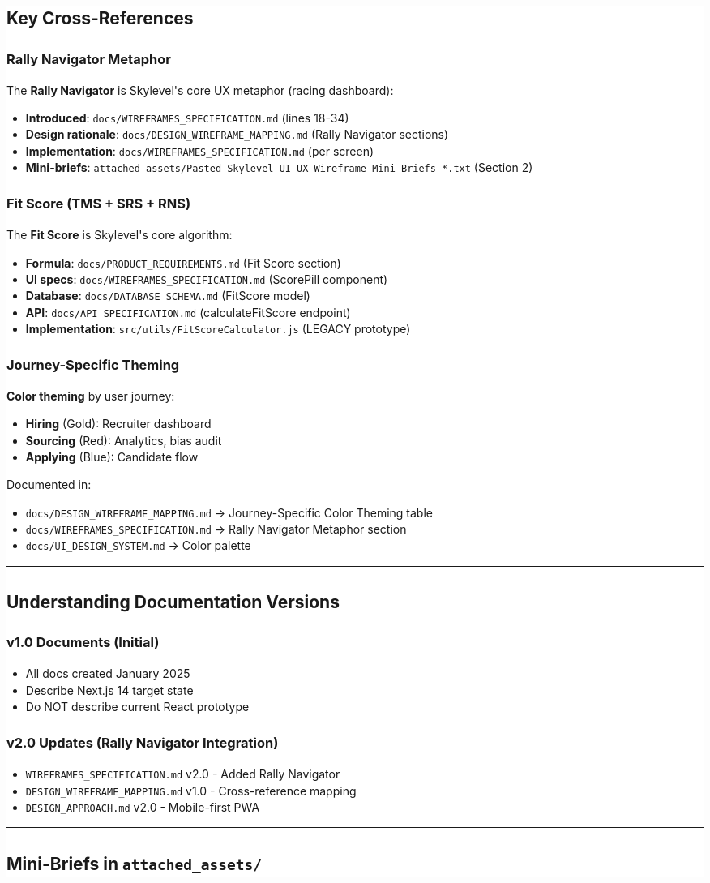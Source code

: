 
## Key Cross-References

### Rally Navigator Metaphor

The **Rally Navigator** is Skylevel's core UX metaphor (racing dashboard):

- **Introduced**: `docs/WIREFRAMES_SPECIFICATION.md` (lines 18-34)
- **Design rationale**: `docs/DESIGN_WIREFRAME_MAPPING.md` (Rally Navigator sections)
- **Implementation**: `docs/WIREFRAMES_SPECIFICATION.md` (per screen)
- **Mini-briefs**: `attached_assets/Pasted-Skylevel-UI-UX-Wireframe-Mini-Briefs-*.txt` (Section 2)

### Fit Score (TMS + SRS + RNS)

The **Fit Score** is Skylevel's core algorithm:

- **Formula**: `docs/PRODUCT_REQUIREMENTS.md` (Fit Score section)
- **UI specs**: `docs/WIREFRAMES_SPECIFICATION.md` (ScorePill component)
- **Database**: `docs/DATABASE_SCHEMA.md` (FitScore model)
- **API**: `docs/API_SPECIFICATION.md` (calculateFitScore endpoint)
- **Implementation**: `src/utils/FitScoreCalculator.js` (LEGACY prototype)

### Journey-Specific Theming

**Color theming** by user journey:

- **Hiring** (Gold): Recruiter dashboard
- **Sourcing** (Red): Analytics, bias audit
- **Applying** (Blue): Candidate flow

Documented in:
- `docs/DESIGN_WIREFRAME_MAPPING.md` → Journey-Specific Color Theming table
- `docs/WIREFRAMES_SPECIFICATION.md` → Rally Navigator Metaphor section
- `docs/UI_DESIGN_SYSTEM.md` → Color palette

---

## Understanding Documentation Versions

### v1.0 Documents (Initial)
- All docs created January 2025
- Describe Next.js 14 target state
- Do NOT describe current React prototype

### v2.0 Updates (Rally Navigator Integration)
- `WIREFRAMES_SPECIFICATION.md` v2.0 - Added Rally Navigator
- `DESIGN_WIREFRAME_MAPPING.md` v1.0 - Cross-reference mapping
- `DESIGN_APPROACH.md` v2.0 - Mobile-first PWA

---

## Mini-Briefs in `attached_assets/`
